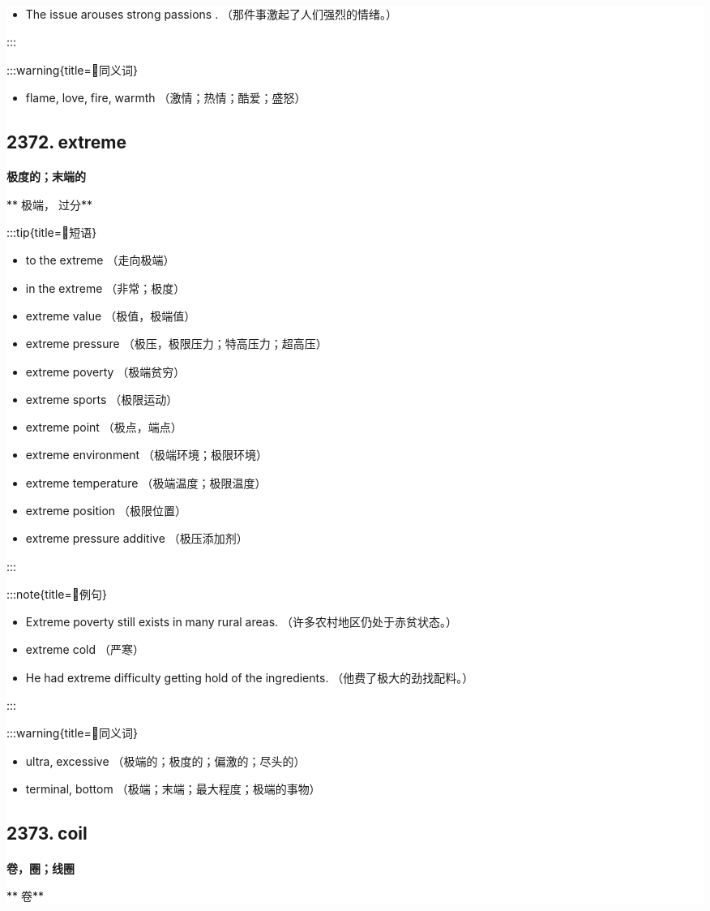 - The issue arouses strong passions . （那件事激起了人们强烈的情绪。）

:::

:::warning{title=🤔同义词}

- flame, love, fire, warmth （激情；热情；酷爱；盛怒）


## 2372. extreme

**极度的；末端的**

** 极端， 过分**

:::tip{title=🤩短语}

- to the extreme （走向极端）

- in the extreme （非常；极度）

- extreme value （极值，极端值）

- extreme pressure （极压，极限压力；特高压力；超高压）

- extreme poverty （极端贫穷）

- extreme sports （极限运动）

- extreme point （极点，端点）

- extreme environment （极端环境；极限环境）

- extreme temperature （极端温度；极限温度）

- extreme position （极限位置）

- extreme pressure additive （极压添加剂）

:::

:::note{title=🎤例句}

- Extreme poverty still exists in many rural areas. （许多农村地区仍处于赤贫状态。）

- extreme cold （严寒）

- He had extreme difficulty getting hold of the ingredients. （他费了极大的劲找配料。）

:::

:::warning{title=🤔同义词}

- ultra, excessive （极端的；极度的；偏激的；尽头的）

- terminal, bottom （极端；末端；最大程度；极端的事物）


## 2373. coil

**卷，圈；线圈**

** 卷**
